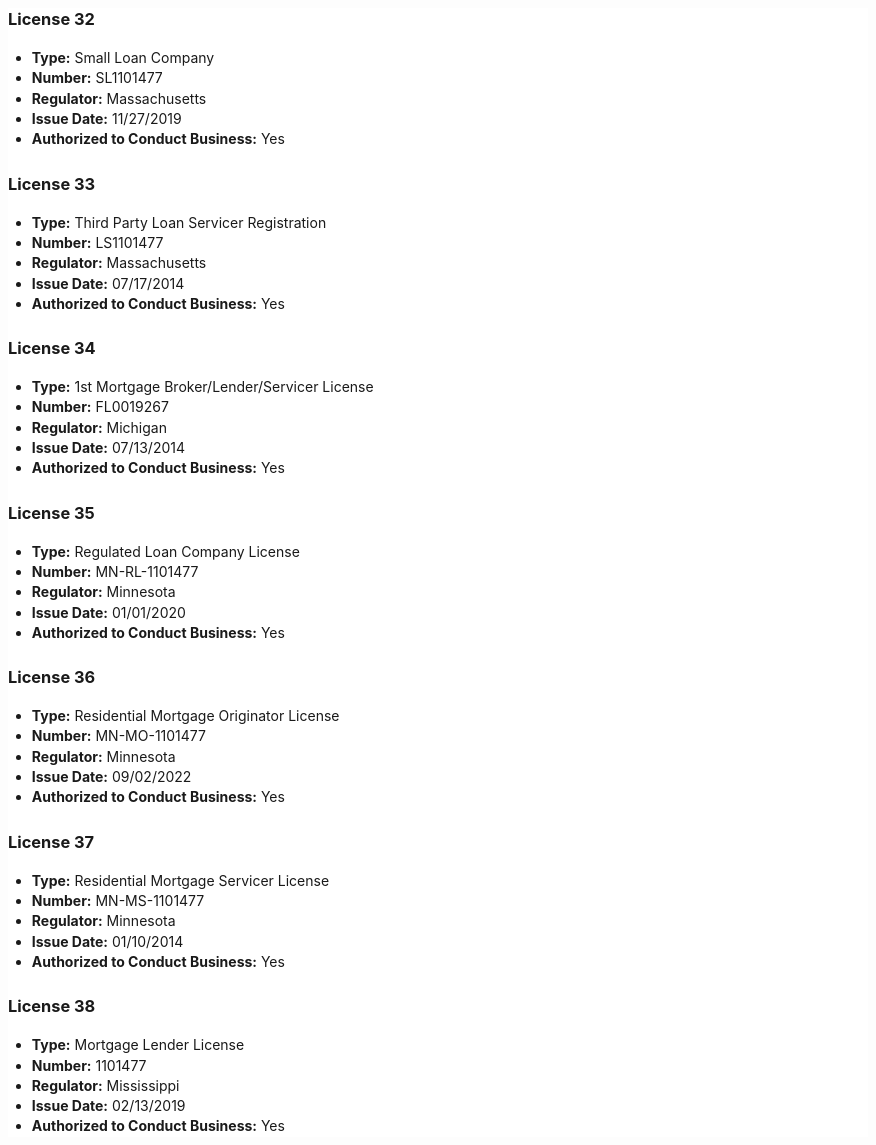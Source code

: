 ### License 32
- **Type:** Small Loan Company
- **Number:** SL1101477
- **Regulator:** Massachusetts
- **Issue Date:** 11/27/2019
- **Authorized to Conduct Business:** Yes

### License 33
- **Type:** Third Party Loan Servicer Registration
- **Number:** LS1101477
- **Regulator:** Massachusetts
- **Issue Date:** 07/17/2014
- **Authorized to Conduct Business:** Yes

### License 34
- **Type:** 1st Mortgage Broker/Lender/Servicer License
- **Number:** FL0019267
- **Regulator:** Michigan
- **Issue Date:** 07/13/2014
- **Authorized to Conduct Business:** Yes

### License 35
- **Type:** Regulated Loan Company License
- **Number:** MN-RL-1101477
- **Regulator:** Minnesota
- **Issue Date:** 01/01/2020
- **Authorized to Conduct Business:** Yes

### License 36
- **Type:** Residential Mortgage Originator License
- **Number:** MN-MO-1101477
- **Regulator:** Minnesota
- **Issue Date:** 09/02/2022
- **Authorized to Conduct Business:** Yes

### License 37
- **Type:** Residential Mortgage Servicer License
- **Number:** MN-MS-1101477
- **Regulator:** Minnesota
- **Issue Date:** 01/10/2014
- **Authorized to Conduct Business:** Yes

### License 38
- **Type:** Mortgage Lender License
- **Number:** 1101477
- **Regulator:** Mississippi
- **Issue Date:** 02/13/2019
- **Authorized to Conduct Business:** Yes
